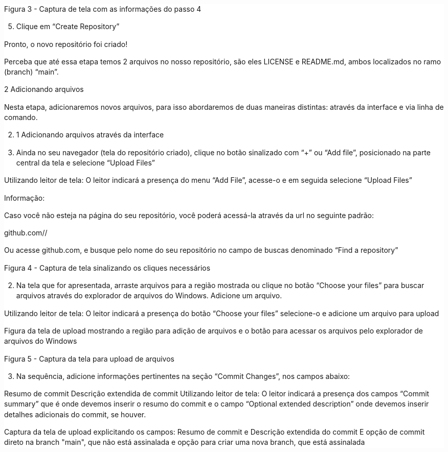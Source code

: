  
Figura 3 - Captura de tela com as informações do passo 4  

5. Clique em “Create Repository”

Pronto, o novo repositório foi criado! 

Perceba que até essa etapa temos 2 arquivos no nosso repositório, são eles LICENSE e README.md, ambos localizados no ramo (branch) “main”.

2 Adicionando arquivos

Nesta etapa, adicionaremos novos arquivos, para isso abordaremos de duas maneiras distintas: através da interface e via linha de comando.

2. 1 Adicionando arquivos através da interface

1. Ainda no seu navegador (tela do repositório criado), clique no botão sinalizado com “+” ou “Add file”, posicionado na parte central da tela e selecione “Upload Files”

Utilizando leitor de tela: O leitor indicará a presença do menu “Add File”, acesse-o e em seguida selecione “Upload Files”  

Informação: 

Caso você não esteja na página do seu repositório, você poderá acessá-la através da url no seguinte padrão:

github.com/<proprietario>/<nomeRepositorio>

Ou acesse github.com, e busque pelo nome do seu repositório no campo de buscas denominado “Find a repository”

 


Figura 4 - Captura de tela sinalizando os cliques necessários  


2. Na tela que for apresentada, arraste arquivos para a região mostrada ou clique no botão “Choose your files” para buscar arquivos através do explorador de arquivos do Windows. Adicione um arquivo.  

Utilizando leitor de tela: O leitor indicará a presença do botão “Choose your files” selecione-o e adicione um arquivo para upload 

Figura da tela de upload mostrando a região para adição de arquivos e o botão para acessar os arquivos pelo explorador de arquivos do Windows

Figura 5 - Captura da tela para upload de arquivos

3. Na sequência, adicione informações pertinentes na seção “Commit Changes”, nos campos abaixo:

Resumo de commit
Descrição extendida de commit
Utilizando leitor de tela: O leitor indicará a presença dos campos “Commit summary” que é onde devemos inserir o resumo do commit e o campo “Optional extended description” onde devemos inserir detalhes adicionais do commit, se houver.

Captura da tela de upload explicitando os campos: Resumo de commit e Descrição extendida do commit E opção de commit direto na branch "main", que não está assinalada e opção para criar uma nova branch, que está assinalada

